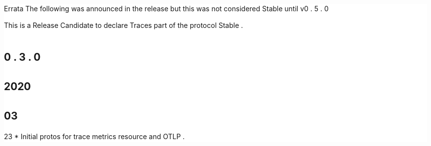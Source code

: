 #
#
#
Errata
The
following
was
announced
in
the
release
but
this
was
not
considered
Stable
until
v0
.
5
.
0
>
This
is
a
Release
Candidate
to
declare
Traces
part
of
the
protocol
Stable
.
#
#
0
.
3
.
0
-
2020
-
03
-
23
*
Initial
protos
for
trace
metrics
resource
and
OTLP
.
